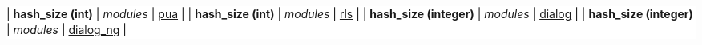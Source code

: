 | **hash_size (int)**           | *modules*   | [pua](http://www.kamailio.org/docs/modules/4.3.x/modules/pua.html)                                           |
| **hash_size (int)**           | *modules*   | [rls](http://www.kamailio.org/docs/modules/4.3.x/modules/rls.html)                                           |
| **hash_size (integer)**       | *modules*   | [dialog](http://www.kamailio.org/docs/modules/4.3.x/modules/dialog.html)                                     |
| **hash_size (integer)**       | *modules*   | [dialog_ng](http://www.kamailio.org/docs/modules/4.3.x/modules/dialog_ng.html)                               |
